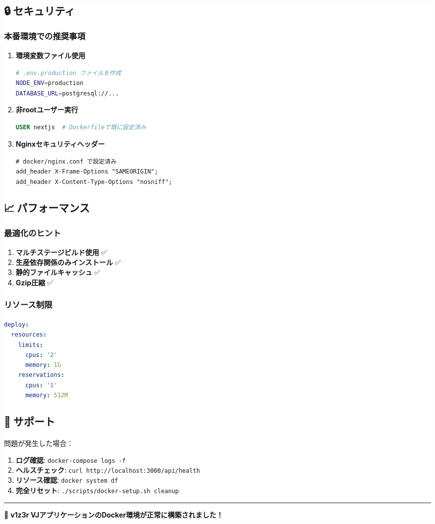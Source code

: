 ## 🔒 セキュリティ

### 本番環境での推奨事項

1. **環境変数ファイル使用**
   ```bash
   # .env.production ファイルを作成
   NODE_ENV=production
   DATABASE_URL=postgresql://...
   ```

2. **非rootユーザー実行**
   ```dockerfile
   USER nextjs  # Dockerfileで既に設定済み
   ```

3. **Nginxセキュリティヘッダー**
   ```nginx
   # docker/nginx.conf で設定済み
   add_header X-Frame-Options "SAMEORIGIN";
   add_header X-Content-Type-Options "nosniff";
   ```

## 📈 パフォーマンス

### 最適化のヒント

1. **マルチステージビルド使用** ✅
2. **生産依存関係のみインストール** ✅
3. **静的ファイルキャッシュ** ✅
4. **Gzip圧縮** ✅

### リソース制限
```yaml
deploy:
  resources:
    limits:
      cpus: '2'
      memory: 1G
    reservations:
      cpus: '1'
      memory: 512M
```

## 🤝 サポート

問題が発生した場合：

1. **ログ確認**: `docker-compose logs -f`
2. **ヘルスチェック**: `curl http://localhost:3000/api/health`
3. **リソース確認**: `docker system df`
4. **完全リセット**: `./scripts/docker-setup.sh cleanup`

---

🎉 **v1z3r VJアプリケーションのDocker環境が正常に構築されました！**